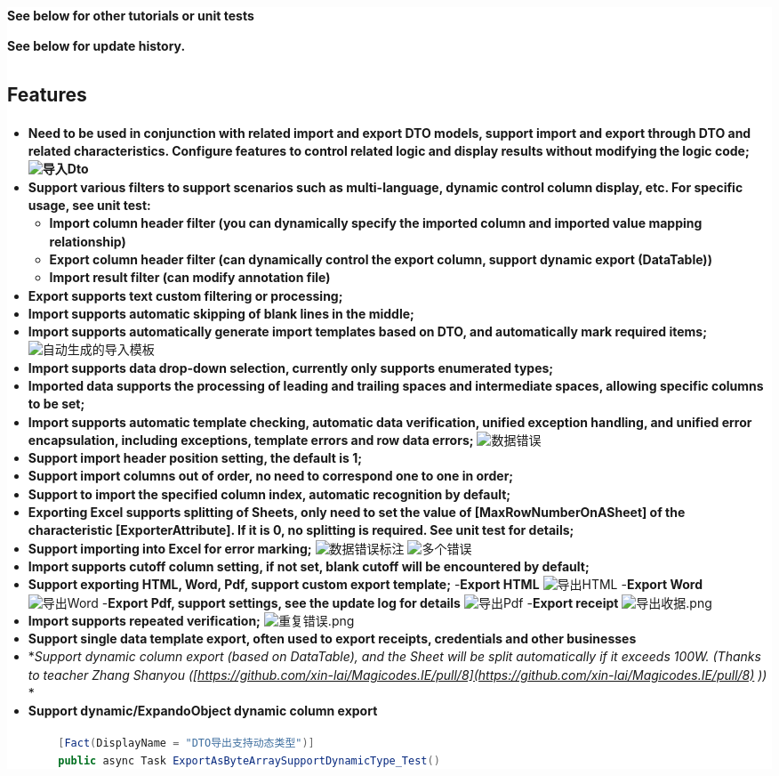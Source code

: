 **See below for other tutorials or unit tests**

**See below for update history.**

## Features

- **Need to be used in conjunction with related import and export DTO models, support import and export through DTO and related characteristics. Configure features to control related logic and display results without modifying the logic code;**
**![](./res/导入Dto.png "导入Dto")**
- **Support various filters to support scenarios such as multi-language, dynamic control column display, etc. For specific usage, see unit test:**
  - **Import column header filter (you can dynamically specify the imported column and imported value mapping relationship)**
  - **Export column header filter (can dynamically control the export column, support dynamic export (DataTable))**
  - **Import result filter (can modify annotation file)**
- **Export supports text custom filtering or processing;**
- **Import supports automatic skipping of blank lines in the middle;**
- **Import supports automatically generate import templates based on DTO, and automatically mark required items;**
![](./res/自动生成的导入模板.png "自动生成的导入模板")
- **Import supports data drop-down selection, currently only supports enumerated types;**
- **Imported data supports the processing of leading and trailing spaces and intermediate spaces, allowing specific columns to be set;**
- **Import supports automatic template checking, automatic data verification, unified exception handling, and unified error encapsulation, including exceptions, template errors and row data errors;**
![](./res/数据错误统一返回.png "数据错误")
- **Support import header position setting, the default is 1;**
- **Support import columns out of order, no need to correspond one to one in order;**
- **Support to import the specified column index, automatic recognition by default;**
- **Exporting Excel supports splitting of Sheets, only need to set the value of [MaxRowNumberOnASheet] of the characteristic [ExporterAttribute]. If it is 0, no splitting is required. See unit test for details;**
- **Support importing into Excel for error marking;**
![](./res/数据错误.png "数据错误标注")
![](./res/多个错误.png "多个错误")
- **Import supports cutoff column setting, if not set, blank cutoff will be encountered by default;**
- **Support exporting HTML, Word, Pdf, support custom export template;**
  -**Export HTML**
![](./res/导出html.png "导出HTML")
  -**Export Word**
![](./res/导出Word.png "导出Word")
  -**Export Pdf, support settings, see the update log for details**
![](./res/导出Pdf.png "导出Pdf")
  -**Export receipt**
![](./res/导出收据.png "导出收据.png")
- **Import supports repeated verification;**
![](./res/重复错误.png "重复错误.png")
- **Support single data template export, often used to export receipts, credentials and other businesses**
- **Support dynamic column export (based on DataTable), and the Sheet will be split automatically if it exceeds 100W. (Thanks to teacher Zhang Shanyou ([https://github.com/xin-lai/Magicodes.IE/pull/8](https://github.com/xin-lai/Magicodes.IE/pull/8) ))* *
- **Support dynamic/ExpandoObject dynamic column export**
```csharp
        [Fact(DisplayName = "DTO导出支持动态类型")]
        public async Task ExportAsByteArraySupportDynamicType_Test()
```